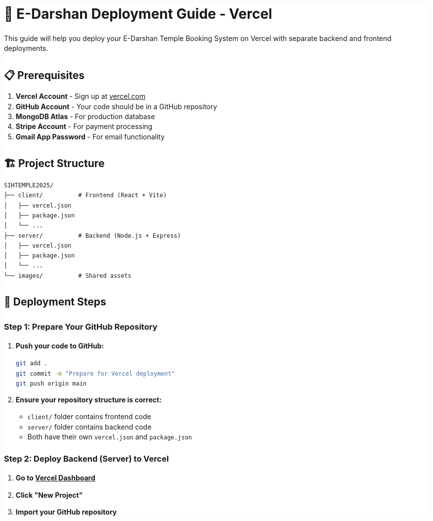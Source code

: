 # 🚀 E-Darshan Deployment Guide - Vercel

This guide will help you deploy your E-Darshan Temple Booking System on Vercel with separate backend and frontend deployments.

## 📋 Prerequisites

1. **Vercel Account** - Sign up at [vercel.com](https://vercel.com)
2. **GitHub Account** - Your code should be in a GitHub repository
3. **MongoDB Atlas** - For production database
4. **Stripe Account** - For payment processing
5. **Gmail App Password** - For email functionality

## 🏗️ Project Structure

```
SIHTEMPLE2025/
├── client/          # Frontend (React + Vite)
│   ├── vercel.json
│   ├── package.json
│   └── ...
├── server/          # Backend (Node.js + Express)
│   ├── vercel.json
│   ├── package.json
│   └── ...
└── images/          # Shared assets
```

## 🎯 Deployment Steps

### Step 1: Prepare Your GitHub Repository

1. **Push your code to GitHub:**
   ```bash
   git add .
   git commit -m "Prepare for Vercel deployment"
   git push origin main
   ```

2. **Ensure your repository structure is correct:**
   - `client/` folder contains frontend code
   - `server/` folder contains backend code
   - Both have their own `vercel.json` and `package.json`

### Step 2: Deploy Backend (Server) to Vercel

1. **Go to [Vercel Dashboard](https://vercel.com/dashboard)**

2. **Click "New Project"**

3. **Import your GitHub repository**
